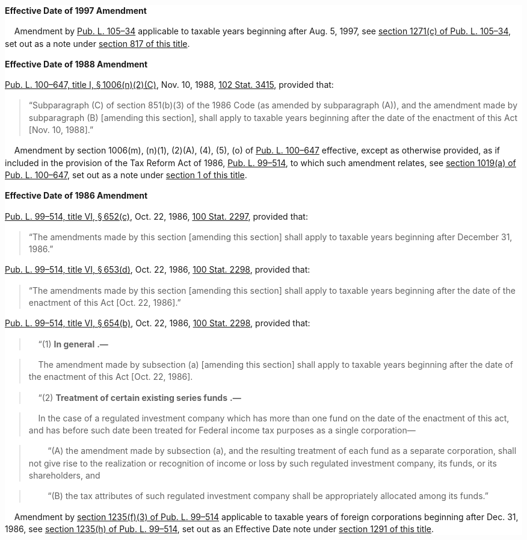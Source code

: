  __Effective Date of 1997 Amendment__ 

    Amendment by [Pub. L. 105–34][/us/pl/105/34] applicable to taxable years beginning after Aug. 5, 1997, see [section 1271(c) of Pub. L. 105–34][/us/pl/105/34/s1271/c], set out as a note under [section 817 of this title][/us/usc/t26/s817].

 __Effective Date of 1988 Amendment__ 

[Pub. L. 100–647, title I, § 1006(n)(2)(C)][/us/pl/100/647/s1006/n/2/C], Nov. 10, 1988, [102 Stat. 3415][/us/stat/102/3415], provided that: 

> “Subparagraph (C) of section 851(b)(3) of the 1986 Code (as amended by subparagraph (A)), and the amendment made by subparagraph (B) \[amending this section\], shall apply to taxable years beginning after the date of the enactment of this Act \[Nov. 10, 1988\].”

    Amendment by section 1006(m), (n)(1), (2)(A), (4), (5), (o) of [Pub. L. 100–647][/us/pl/100/647] effective, except as otherwise provided, as if included in the provision of the Tax Reform Act of 1986, [Pub. L. 99–514][/us/pl/99/514], to which such amendment relates, see [section 1019(a) of Pub. L. 100–647][/us/pl/100/647/s1019/a], set out as a note under [section 1 of this title][/us/usc/t26/s1].

 __Effective Date of 1986 Amendment__ 

[Pub. L. 99–514, title VI, § 652(c)][/us/pl/99/514/s652/c], Oct. 22, 1986, [100 Stat. 2297][/us/stat/100/2297], provided that: 

> “The amendments made by this section \[amending this section\] shall apply to taxable years beginning after December 31, 1986.”

[Pub. L. 99–514, title VI, § 653(d)][/us/pl/99/514/s653/d], Oct. 22, 1986, [100 Stat. 2298][/us/stat/100/2298], provided that: 

> “The amendments made by this section \[amending this section\] shall apply to taxable years beginning after the date of the enactment of this Act \[Oct. 22, 1986\].”

[Pub. L. 99–514, title VI, § 654(b)][/us/pl/99/514/s654/b], Oct. 22, 1986, [100 Stat. 2298][/us/stat/100/2298], provided that:

>     “(1)  __In general__  __.—__ 

>     The amendment made by subsection (a) \[amending this section\] shall apply to taxable years beginning after the date of the enactment of this Act \[Oct. 22, 1986\].

>     “(2)  __Treatment of certain existing series funds__  __.—__ 

>     In the case of a regulated investment company which has more than one fund on the date of the enactment of this act, and has before such date been treated for Federal income tax purposes as a single corporation—

>         “(A) the amendment made by subsection (a), and the resulting treatment of each fund as a separate corporation, shall not give rise to the realization or recognition of income or loss by such regulated investment company, its funds, or its shareholders, and

>         “(B) the tax attributes of such regulated investment company shall be appropriately allocated among its funds.”

    Amendment by [section 1235(f)(3) of Pub. L. 99–514][/us/pl/99/514/s1235/f/3] applicable to taxable years of foreign corporations beginning after Dec. 31, 1986, see [section 1235(h) of Pub. L. 99–514][/us/pl/99/514/s1235/h], set out as an Effective Date note under [section 1291 of this title][/us/usc/t26/s1291].


[/us/usc/t15/s80a–1]: https://publicdocs.github.io/go/links?ns=uslm&ref=%2Fus%2Fusc%2Ft15%2Fs80a%E2%80%931
[/us/usc/t15/s80a–3/c]: https://publicdocs.github.io/go/links?ns=uslm&ref=%2Fus%2Fusc%2Ft15%2Fs80a%E2%80%933%2Fc
[/us/act/1954-08-16/ch736]: https://publicdocs.github.io/go/links?ns=uslm&ref=%2Fus%2Fact%2F1954-08-16%2Fch736
[/us/stat/68A/268]: https://publicdocs.github.io/go/links?ns=uslm&ref=%2Fus%2Fstat%2F68A%2F268
[/us/pl/85/866/s38]: https://publicdocs.github.io/go/links?ns=uslm&ref=%2Fus%2Fpl%2F85%2F866%2Fs38
[/us/stat/72/1638]: https://publicdocs.github.io/go/links?ns=uslm&ref=%2Fus%2Fstat%2F72%2F1638
[/us/pl/91/172/s908/a]: https://publicdocs.github.io/go/links?ns=uslm&ref=%2Fus%2Fpl%2F91%2F172%2Fs908%2Fa
[/us/stat/83/717]: https://publicdocs.github.io/go/links?ns=uslm&ref=%2Fus%2Fstat%2F83%2F717
[/us/pl/94/12/s602/a/2]: https://publicdocs.github.io/go/links?ns=uslm&ref=%2Fus%2Fpl%2F94%2F12%2Fs602%2Fa%2F2
[/us/stat/89/58]: https://publicdocs.github.io/go/links?ns=uslm&ref=%2Fus%2Fstat%2F89%2F58
[/us/pl/94/455]: https://publicdocs.github.io/go/links?ns=uslm&ref=%2Fus%2Fpl%2F94%2F455
[/us/stat/90/1783]: https://publicdocs.github.io/go/links?ns=uslm&ref=%2Fus%2Fstat%2F90%2F1783
[/us/pl/95/345/s2/a/3]: https://publicdocs.github.io/go/links?ns=uslm&ref=%2Fus%2Fpl%2F95%2F345%2Fs2%2Fa%2F3
[/us/stat/92/481]: https://publicdocs.github.io/go/links?ns=uslm&ref=%2Fus%2Fstat%2F92%2F481
[/us/pl/95/600/s701/s/1]: https://publicdocs.github.io/go/links?ns=uslm&ref=%2Fus%2Fpl%2F95%2F600%2Fs701%2Fs%2F1
[/us/stat/92/2911]: https://publicdocs.github.io/go/links?ns=uslm&ref=%2Fus%2Fstat%2F92%2F2911
[/us/pl/97/424/s547/b/1]: https://publicdocs.github.io/go/links?ns=uslm&ref=%2Fus%2Fpl%2F97%2F424%2Fs547%2Fb%2F1
[/us/stat/96/2199]: https://publicdocs.github.io/go/links?ns=uslm&ref=%2Fus%2Fstat%2F96%2F2199
[/us/pl/98/369/s1071/a/1]: https://publicdocs.github.io/go/links?ns=uslm&ref=%2Fus%2Fpl%2F98%2F369%2Fs1071%2Fa%2F1
[/us/stat/98/1049]: https://publicdocs.github.io/go/links?ns=uslm&ref=%2Fus%2Fstat%2F98%2F1049
[/us/pl/99/514]: https://publicdocs.github.io/go/links?ns=uslm&ref=%2Fus%2Fpl%2F99%2F514
[/us/stat/100/2297]: https://publicdocs.github.io/go/links?ns=uslm&ref=%2Fus%2Fstat%2F100%2F2297
[/us/pl/100/647/s1006/m]: https://publicdocs.github.io/go/links?ns=uslm&ref=%2Fus%2Fpl%2F100%2F647%2Fs1006%2Fm
[/us/stat/102/3415]: https://publicdocs.github.io/go/links?ns=uslm&ref=%2Fus%2Fstat%2F102%2F3415
[/us/pl/105/34/s1271/a]: https://publicdocs.github.io/go/links?ns=uslm&ref=%2Fus%2Fpl%2F105%2F34%2Fs1271%2Fa
[/us/stat/111/1036]: https://publicdocs.github.io/go/links?ns=uslm&ref=%2Fus%2Fstat%2F111%2F1036
[/us/pl/108/357/s331/a]: https://publicdocs.github.io/go/links?ns=uslm&ref=%2Fus%2Fpl%2F108%2F357%2Fs331%2Fa
[/us/stat/118/1476]: https://publicdocs.github.io/go/links?ns=uslm&ref=%2Fus%2Fstat%2F118%2F1476
[/us/pl/111/325/s201/a]: https://publicdocs.github.io/go/links?ns=uslm&ref=%2Fus%2Fpl%2F111%2F325%2Fs201%2Fa
[/us/stat/124/3539]: https://publicdocs.github.io/go/links?ns=uslm&ref=%2Fus%2Fstat%2F124%2F3539
[/us/act/1940-08-22/ch686]: https://publicdocs.github.io/go/links?ns=uslm&ref=%2Fus%2Fact%2F1940-08-22%2Fch686
[/us/stat/54/789]: https://publicdocs.github.io/go/links?ns=uslm&ref=%2Fus%2Fstat%2F54%2F789
[/us/usc/t15/s80a–2/a/36]: https://publicdocs.github.io/go/links?ns=uslm&ref=%2Fus%2Fusc%2Ft15%2Fs80a%E2%80%932%2Fa%2F36
[/us/usc/t15/s80a–51]: https://publicdocs.github.io/go/links?ns=uslm&ref=%2Fus%2Fusc%2Ft15%2Fs80a%E2%80%9351
[/us/pl/111/325/s201/a]: https://publicdocs.github.io/go/links?ns=uslm&ref=%2Fus%2Fpl%2F111%2F325%2Fs201%2Fa
[/us/pl/111/325/s201/b]: https://publicdocs.github.io/go/links?ns=uslm&ref=%2Fus%2Fpl%2F111%2F325%2Fs201%2Fb
[/us/pl/108/357/s331/b]: https://publicdocs.github.io/go/links?ns=uslm&ref=%2Fus%2Fpl%2F108%2F357%2Fs331%2Fb
[/us/pl/108/357/s331/a]: https://publicdocs.github.io/go/links?ns=uslm&ref=%2Fus%2Fpl%2F108%2F357%2Fs331%2Fa
[/us/pl/108/357/s331/f]: https://publicdocs.github.io/go/links?ns=uslm&ref=%2Fus%2Fpl%2F108%2F357%2Fs331%2Ff
[/us/pl/108/357/s331/c]: https://publicdocs.github.io/go/links?ns=uslm&ref=%2Fus%2Fpl%2F108%2F357%2Fs331%2Fc
[/us/pl/108/357/s331/d]: https://publicdocs.github.io/go/links?ns=uslm&ref=%2Fus%2Fpl%2F108%2F357%2Fs331%2Fd
[/us/pl/105/34/s1271/b/1]: https://publicdocs.github.io/go/links?ns=uslm&ref=%2Fus%2Fpl%2F105%2F34%2Fs1271%2Fb%2F1
[/us/pl/105/34/s1271/a]: https://publicdocs.github.io/go/links?ns=uslm&ref=%2Fus%2Fpl%2F105%2F34%2Fs1271%2Fa
[/us/pl/105/34/s1271/a]: https://publicdocs.github.io/go/links?ns=uslm&ref=%2Fus%2Fpl%2F105%2F34%2Fs1271%2Fa
[/us/pl/105/34/s1271/b/2]: https://publicdocs.github.io/go/links?ns=uslm&ref=%2Fus%2Fpl%2F105%2F34%2Fs1271%2Fb%2F2
[/us/pl/105/34/s1271/b/3]: https://publicdocs.github.io/go/links?ns=uslm&ref=%2Fus%2Fpl%2F105%2F34%2Fs1271%2Fb%2F3
[/us/pl/105/34/s1271/b/4]: https://publicdocs.github.io/go/links?ns=uslm&ref=%2Fus%2Fpl%2F105%2F34%2Fs1271%2Fb%2F4
[/us/pl/105/34/s1271/b/5]: https://publicdocs.github.io/go/links?ns=uslm&ref=%2Fus%2Fpl%2F105%2F34%2Fs1271%2Fb%2F5
[/us/pl/105/34/s1271/b/6]: https://publicdocs.github.io/go/links?ns=uslm&ref=%2Fus%2Fpl%2F105%2F34%2Fs1271%2Fb%2F6
[/us/pl/105/34/s1271/b/7]: https://publicdocs.github.io/go/links?ns=uslm&ref=%2Fus%2Fpl%2F105%2F34%2Fs1271%2Fb%2F7
[/us/pl/105/34/s1271/b/6]: https://publicdocs.github.io/go/links?ns=uslm&ref=%2Fus%2Fpl%2F105%2F34%2Fs1271%2Fb%2F6
[/us/pl/100/647/s1006/m/1]: https://publicdocs.github.io/go/links?ns=uslm&ref=%2Fus%2Fpl%2F100%2F647%2Fs1006%2Fm%2F1
[/us/usc/t15/s80a–1]: https://publicdocs.github.io/go/links?ns=uslm&ref=%2Fus%2Fusc%2Ft15%2Fs80a%E2%80%931
[/us/pl/100/647/s1006/n/1]: https://publicdocs.github.io/go/links?ns=uslm&ref=%2Fus%2Fpl%2F100%2F647%2Fs1006%2Fn%2F1
[/us/pl/100/647/s1006/n/2/B]: https://publicdocs.github.io/go/links?ns=uslm&ref=%2Fus%2Fpl%2F100%2F647%2Fs1006%2Fn%2F2%2FB
[/us/pl/100/647/s1006/n/2/A]: https://publicdocs.github.io/go/links?ns=uslm&ref=%2Fus%2Fpl%2F100%2F647%2Fs1006%2Fn%2F2%2FA
[/us/pl/100/647/s1006/m/2]: https://publicdocs.github.io/go/links?ns=uslm&ref=%2Fus%2Fpl%2F100%2F647%2Fs1006%2Fm%2F2
[/us/pl/100/647/s1006/n/4]: https://publicdocs.github.io/go/links?ns=uslm&ref=%2Fus%2Fpl%2F100%2F647%2Fs1006%2Fn%2F4
[/us/pl/100/647/s1006]: https://publicdocs.github.io/go/links?ns=uslm&ref=%2Fus%2Fpl%2F100%2F647%2Fs1006
[/us/pl/100/647/s1006]: https://publicdocs.github.io/go/links?ns=uslm&ref=%2Fus%2Fpl%2F100%2F647%2Fs1006
[/us/pl/100/647/s1006]: https://publicdocs.github.io/go/links?ns=uslm&ref=%2Fus%2Fpl%2F100%2F647%2Fs1006
[/us/pl/99/514/s652/a]: https://publicdocs.github.io/go/links?ns=uslm&ref=%2Fus%2Fpl%2F99%2F514%2Fs652%2Fa
[/us/pl/99/514/s1235/f/3]: https://publicdocs.github.io/go/links?ns=uslm&ref=%2Fus%2Fpl%2F99%2F514%2Fs1235%2Ff%2F3
[/us/pl/99/514/s653/c]: https://publicdocs.github.io/go/links?ns=uslm&ref=%2Fus%2Fpl%2F99%2F514%2Fs653%2Fc
[/us/pl/99/514/s653/b]: https://publicdocs.github.io/go/links?ns=uslm&ref=%2Fus%2Fpl%2F99%2F514%2Fs653%2Fb
[/us/pl/99/514/s652/b]: https://publicdocs.github.io/go/links?ns=uslm&ref=%2Fus%2Fpl%2F99%2F514%2Fs652%2Fb
[/us/pl/99/514/s653/a]: https://publicdocs.github.io/go/links?ns=uslm&ref=%2Fus%2Fpl%2F99%2F514%2Fs653%2Fa
[/us/pl/99/514/s654/a]: https://publicdocs.github.io/go/links?ns=uslm&ref=%2Fus%2Fpl%2F99%2F514%2Fs654%2Fa
[/us/pl/98/369]: https://publicdocs.github.io/go/links?ns=uslm&ref=%2Fus%2Fpl%2F98%2F369
[/us/pl/97/424]: https://publicdocs.github.io/go/links?ns=uslm&ref=%2Fus%2Fpl%2F97%2F424
[/us/pl/95/600]: https://publicdocs.github.io/go/links?ns=uslm&ref=%2Fus%2Fpl%2F95%2F600
[/us/pl/95/345]: https://publicdocs.github.io/go/links?ns=uslm&ref=%2Fus%2Fpl%2F95%2F345
[/us/pl/94/455/s1901/a/109/A]: https://publicdocs.github.io/go/links?ns=uslm&ref=%2Fus%2Fpl%2F94%2F455%2Fs1901%2Fa%2F109%2FA
[/us/stat/54/789]: https://publicdocs.github.io/go/links?ns=uslm&ref=%2Fus%2Fstat%2F54%2F789
[/us/usc/t15/s80a–1]: https://publicdocs.github.io/go/links?ns=uslm&ref=%2Fus%2Fusc%2Ft15%2Fs80a%E2%80%931
[/us/pl/94/455/s1901/a/109/B]: https://publicdocs.github.io/go/links?ns=uslm&ref=%2Fus%2Fpl%2F94%2F455%2Fs1901%2Fa%2F109%2FB
[/us/pl/94/455/s1906/b/13/A]: https://publicdocs.github.io/go/links?ns=uslm&ref=%2Fus%2Fpl%2F94%2F455%2Fs1906%2Fb%2F13%2FA
[/us/pl/94/12]: https://publicdocs.github.io/go/links?ns=uslm&ref=%2Fus%2Fpl%2F94%2F12
[/us/pl/91/172]: https://publicdocs.github.io/go/links?ns=uslm&ref=%2Fus%2Fpl%2F91%2F172
[/us/pl/85/866/s38/a]: https://publicdocs.github.io/go/links?ns=uslm&ref=%2Fus%2Fpl%2F85%2F866%2Fs38%2Fa
[/us/pl/85/866/s38/b]: https://publicdocs.github.io/go/links?ns=uslm&ref=%2Fus%2Fpl%2F85%2F866%2Fs38%2Fb
[/us/pl/111/325/s201/d]: https://publicdocs.github.io/go/links?ns=uslm&ref=%2Fus%2Fpl%2F111%2F325%2Fs201%2Fd
[/us/stat/124/3541]: https://publicdocs.github.io/go/links?ns=uslm&ref=%2Fus%2Fstat%2F124%2F3541
[/us/usc/t26/s852]: https://publicdocs.github.io/go/links?ns=uslm&ref=%2Fus%2Fusc%2Ft26%2Fs852
[/us/pl/108/357]: https://publicdocs.github.io/go/links?ns=uslm&ref=%2Fus%2Fpl%2F108%2F357
[/us/pl/108/357/s331/h]: https://publicdocs.github.io/go/links?ns=uslm&ref=%2Fus%2Fpl%2F108%2F357%2Fs331%2Fh
[/us/usc/t26/s469]: https://publicdocs.github.io/go/links?ns=uslm&ref=%2Fus%2Fusc%2Ft26%2Fs469
[/us/pl/105/34]: https://publicdocs.github.io/go/links?ns=uslm&ref=%2Fus%2Fpl%2F105%2F34
[/us/pl/105/34/s1271/c]: https://publicdocs.github.io/go/links?ns=uslm&ref=%2Fus%2Fpl%2F105%2F34%2Fs1271%2Fc
[/us/usc/t26/s817]: https://publicdocs.github.io/go/links?ns=uslm&ref=%2Fus%2Fusc%2Ft26%2Fs817
[/us/pl/100/647/s1006/n/2/C]: https://publicdocs.github.io/go/links?ns=uslm&ref=%2Fus%2Fpl%2F100%2F647%2Fs1006%2Fn%2F2%2FC
[/us/stat/102/3415]: https://publicdocs.github.io/go/links?ns=uslm&ref=%2Fus%2Fstat%2F102%2F3415
[/us/pl/100/647]: https://publicdocs.github.io/go/links?ns=uslm&ref=%2Fus%2Fpl%2F100%2F647
[/us/pl/99/514]: https://publicdocs.github.io/go/links?ns=uslm&ref=%2Fus%2Fpl%2F99%2F514
[/us/pl/100/647/s1019/a]: https://publicdocs.github.io/go/links?ns=uslm&ref=%2Fus%2Fpl%2F100%2F647%2Fs1019%2Fa
[/us/usc/t26/s1]: https://publicdocs.github.io/go/links?ns=uslm&ref=%2Fus%2Fusc%2Ft26%2Fs1
[/us/pl/99/514/s652/c]: https://publicdocs.github.io/go/links?ns=uslm&ref=%2Fus%2Fpl%2F99%2F514%2Fs652%2Fc
[/us/stat/100/2297]: https://publicdocs.github.io/go/links?ns=uslm&ref=%2Fus%2Fstat%2F100%2F2297
[/us/pl/99/514/s653/d]: https://publicdocs.github.io/go/links?ns=uslm&ref=%2Fus%2Fpl%2F99%2F514%2Fs653%2Fd
[/us/stat/100/2298]: https://publicdocs.github.io/go/links?ns=uslm&ref=%2Fus%2Fstat%2F100%2F2298
[/us/pl/99/514/s654/b]: https://publicdocs.github.io/go/links?ns=uslm&ref=%2Fus%2Fpl%2F99%2F514%2Fs654%2Fb
[/us/stat/100/2298]: https://publicdocs.github.io/go/links?ns=uslm&ref=%2Fus%2Fstat%2F100%2F2298
[/us/pl/99/514/s1235/f/3]: https://publicdocs.github.io/go/links?ns=uslm&ref=%2Fus%2Fpl%2F99%2F514%2Fs1235%2Ff%2F3
[/us/pl/99/514/s1235/h]: https://publicdocs.github.io/go/links?ns=uslm&ref=%2Fus%2Fpl%2F99%2F514%2Fs1235%2Fh
[/us/usc/t26/s1291]: https://publicdocs.github.io/go/links?ns=uslm&ref=%2Fus%2Fusc%2Ft26%2Fs1291
[/us/pl/98/369]: https://publicdocs.github.io/go/links?ns=uslm&ref=%2Fus%2Fpl%2F98%2F369
[/us/pl/98/369/s1071/a/5]: https://publicdocs.github.io/go/links?ns=uslm&ref=%2Fus%2Fpl%2F98%2F369%2Fs1071%2Fa%2F5
[/us/usc/t26/s852]: https://publicdocs.github.io/go/links?ns=uslm&ref=%2Fus%2Fusc%2Ft26%2Fs852
[/us/pl/95/600/s701/s/3]: https://publicdocs.github.io/go/links?ns=uslm&ref=%2Fus%2Fpl%2F95%2F600%2Fs701%2Fs%2F3
[/us/stat/92/2911]: https://publicdocs.github.io/go/links?ns=uslm&ref=%2Fus%2Fstat%2F92%2F2911
[/us/usc/t26/s852]: https://publicdocs.github.io/go/links?ns=uslm&ref=%2Fus%2Fusc%2Ft26%2Fs852
[/us/pl/95/345]: https://publicdocs.github.io/go/links?ns=uslm&ref=%2Fus%2Fpl%2F95%2F345
[/us/usc/t26/s512/a/5]: https://publicdocs.github.io/go/links?ns=uslm&ref=%2Fus%2Fusc%2Ft26%2Fs512%2Fa%2F5
[/us/usc/t26/s1058]: https://publicdocs.github.io/go/links?ns=uslm&ref=%2Fus%2Fusc%2Ft26%2Fs1058
[/us/pl/95/345/s2/e]: https://publicdocs.github.io/go/links?ns=uslm&ref=%2Fus%2Fpl%2F95%2F345%2Fs2%2Fe
[/us/usc/t26/s509]: https://publicdocs.github.io/go/links?ns=uslm&ref=%2Fus%2Fusc%2Ft26%2Fs509
[/us/pl/94/455/s1901/a/109]: https://publicdocs.github.io/go/links?ns=uslm&ref=%2Fus%2Fpl%2F94%2F455%2Fs1901%2Fa%2F109
[/us/pl/94/455/s1901/d]: https://publicdocs.github.io/go/links?ns=uslm&ref=%2Fus%2Fpl%2F94%2F455%2Fs1901%2Fd
[/us/usc/t26/s2]: https://publicdocs.github.io/go/links?ns=uslm&ref=%2Fus%2Fusc%2Ft26%2Fs2
[/us/pl/94/12]: https://publicdocs.github.io/go/links?ns=uslm&ref=%2Fus%2Fpl%2F94%2F12
[/us/usc/t26/s951/b]: https://publicdocs.github.io/go/links?ns=uslm&ref=%2Fus%2Fusc%2Ft26%2Fs951%2Fb
[/us/pl/94/12/s602/f]: https://publicdocs.github.io/go/links?ns=uslm&ref=%2Fus%2Fpl%2F94%2F12%2Fs602%2Ff
[/us/usc/t26/s955]: https://publicdocs.github.io/go/links?ns=uslm&ref=%2Fus%2Fusc%2Ft26%2Fs955
[/us/pl/91/172/s908/b]: https://publicdocs.github.io/go/links?ns=uslm&ref=%2Fus%2Fpl%2F91%2F172%2Fs908%2Fb
[/us/stat/83/718]: https://publicdocs.github.io/go/links?ns=uslm&ref=%2Fus%2Fstat%2F83%2F718
[/us/pl/85/866]: https://publicdocs.github.io/go/links?ns=uslm&ref=%2Fus%2Fpl%2F85%2F866
[/us/pl/85/866/s1/c/1]: https://publicdocs.github.io/go/links?ns=uslm&ref=%2Fus%2Fpl%2F85%2F866%2Fs1%2Fc%2F1
[/us/usc/t26/s165]: https://publicdocs.github.io/go/links?ns=uslm&ref=%2Fus%2Fusc%2Ft26%2Fs165
